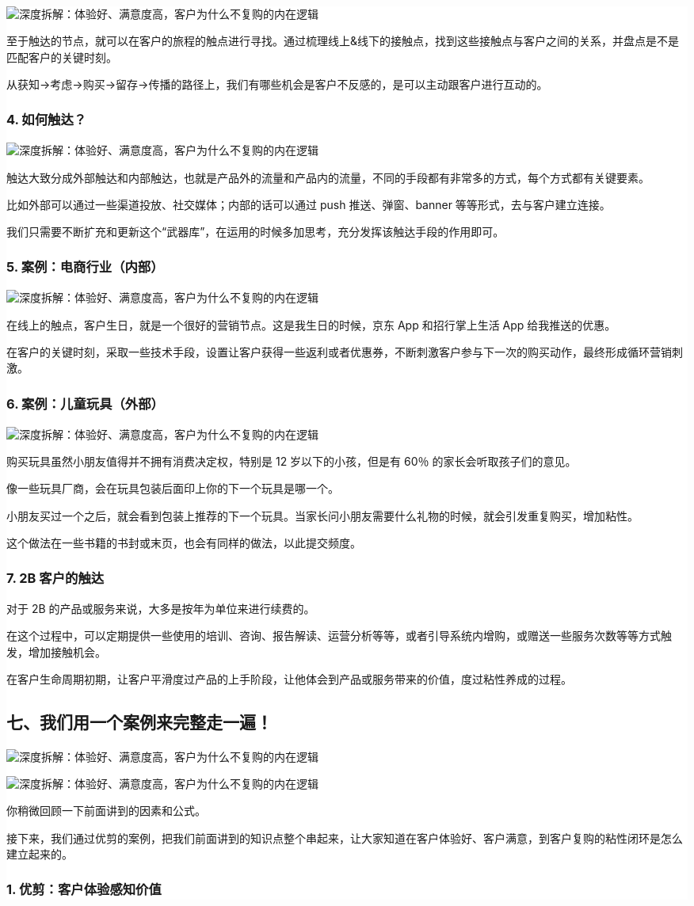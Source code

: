 ![深度拆解：体验好、满意度高，客户为什么不复购的内在逻辑](https://image.woshipm.com/wp-files/2022/11/YGyqLYqlugFB7vXURb9K.png)

至于触达的节点，就可以在客户的旅程的触点进行寻找。通过梳理线上&线下的接触点，找到这些接触点与客户之间的关系，并盘点是不是匹配客户的关键时刻。

从获知→考虑→购买→留存→传播的路径上，我们有哪些机会是客户不反感的，是可以主动跟客户进行互动的。

### 4\. 如何触达？

![深度拆解：体验好、满意度高，客户为什么不复购的内在逻辑](https://image.woshipm.com/wp-files/2022/11/dOWTqMAIPvCOWehLzkOz.png)

触达大致分成外部触达和内部触达，也就是产品外的流量和产品内的流量，不同的手段都有非常多的方式，每个方式都有关键要素。

比如外部可以通过一些渠道投放、社交媒体；内部的话可以通过 push 推送、弹窗、banner 等等形式，去与客户建立连接。

我们只需要不断扩充和更新这个“武器库”，在运用的时候多加思考，充分发挥该触达手段的作用即可。

### 5\. 案例：电商行业（内部）

![深度拆解：体验好、满意度高，客户为什么不复购的内在逻辑](https://image.woshipm.com/wp-files/2022/11/4TLF3goH4Ibh0qCz2XbT.png)

在线上的触点，客户生日，就是一个很好的营销节点。这是我生日的时候，京东 App 和招行掌上生活 App 给我推送的优惠。

在客户的关键时刻，采取一些技术手段，设置让客户获得一些返利或者优惠券，不断刺激客户参与下一次的购买动作，最终形成循环营销刺激。

### 6\. 案例：儿童玩具（外部）

![深度拆解：体验好、满意度高，客户为什么不复购的内在逻辑](https://image.woshipm.com/wp-files/2022/11/fIcN7WjAdaQ5cc7IcwNc.png)

购买玩具虽然小朋友值得并不拥有消费决定权，特别是 12 岁以下的小孩，但是有 60％ 的家长会听取孩子们的意见。

像一些玩具厂商，会在玩具包装后面印上你的下一个玩具是哪一个。

小朋友买过一个之后，就会看到包装上推荐的下一个玩具。当家长问小朋友需要什么礼物的时候，就会引发重复购买，增加粘性。

这个做法在一些书籍的书封或末页，也会有同样的做法，以此提交频度。

### 7\. 2B 客户的触达

对于 2B 的产品或服务来说，大多是按年为单位来进行续费的。

在这个过程中，可以定期提供一些使用的培训、咨询、报告解读、运营分析等等，或者引导系统内增购，或赠送一些服务次数等等方式触发，增加接触机会。

在客户生命周期初期，让客户平滑度过产品的上手阶段，让他体会到产品或服务带来的价值，度过粘性养成的过程。

## 七、我们用一个案例来完整走一遍！

![深度拆解：体验好、满意度高，客户为什么不复购的内在逻辑](https://image.woshipm.com/wp-files/2022/11/Akp61HnGDuDwNamq4TTc.png)

![深度拆解：体验好、满意度高，客户为什么不复购的内在逻辑](https://image.woshipm.com/wp-files/2022/11/lnb0AbAXvrkWhdtKJrpR.png)

你稍微回顾一下前面讲到的因素和公式。

接下来，我们通过优剪的案例，把我们前面讲到的知识点整个串起来，让大家知道在客户体验好、客户满意，到客户复购的粘性闭环是怎么建立起来的。

### 1\. 优剪：客户体验感知价值
